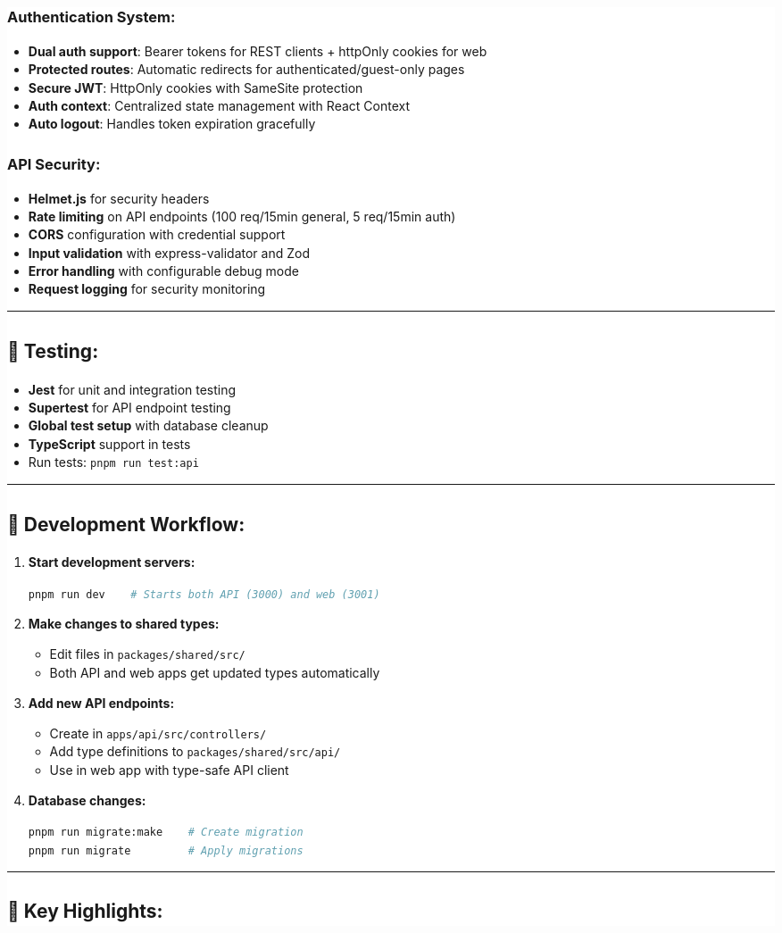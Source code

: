 ### **Authentication System:**
- **Dual auth support**: Bearer tokens for REST clients + httpOnly cookies for web
- **Protected routes**: Automatic redirects for authenticated/guest-only pages
- **Secure JWT**: HttpOnly cookies with SameSite protection
- **Auth context**: Centralized state management with React Context
- **Auto logout**: Handles token expiration gracefully

### **API Security:**
- **Helmet.js** for security headers
- **Rate limiting** on API endpoints (100 req/15min general, 5 req/15min auth)
- **CORS** configuration with credential support
- **Input validation** with express-validator and Zod
- **Error handling** with configurable debug mode
- **Request logging** for security monitoring

---

## 🧪 **Testing:**

- **Jest** for unit and integration testing
- **Supertest** for API endpoint testing
- **Global test setup** with database cleanup
- **TypeScript** support in tests
- Run tests: `pnpm run test:api`

---

## 🔄 **Development Workflow:**

1. **Start development servers:**
   ```bash
   pnpm run dev    # Starts both API (3000) and web (3001)
   ```

2. **Make changes to shared types:**
   - Edit files in `packages/shared/src/`
   - Both API and web apps get updated types automatically

3. **Add new API endpoints:**
   - Create in `apps/api/src/controllers/`
   - Add type definitions to `packages/shared/src/api/`
   - Use in web app with type-safe API client

4. **Database changes:**
   ```bash
   pnpm run migrate:make    # Create migration
   pnpm run migrate         # Apply migrations
   ```

---

## 📝 **Key Highlights:**
